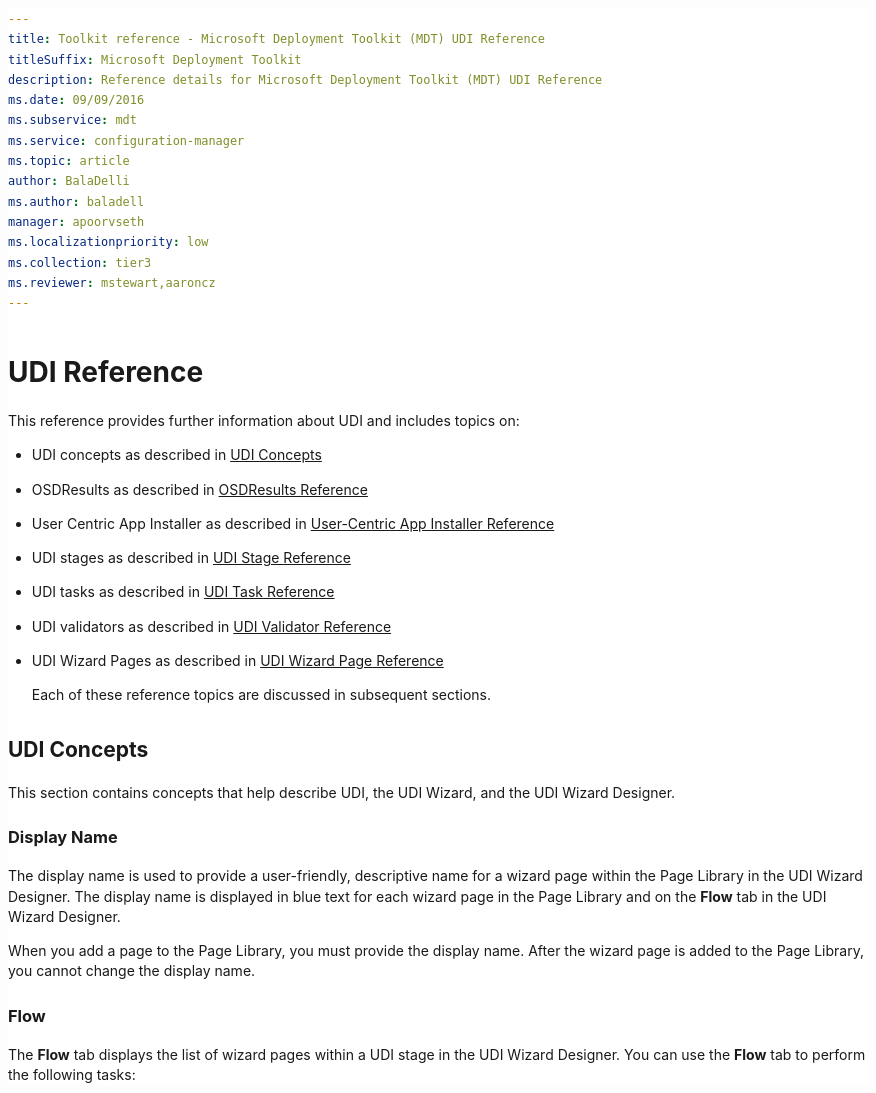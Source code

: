 ```yaml
---
title: Toolkit reference - Microsoft Deployment Toolkit (MDT) UDI Reference
titleSuffix: Microsoft Deployment Toolkit
description: Reference details for Microsoft Deployment Toolkit (MDT) UDI Reference
ms.date: 09/09/2016
ms.subservice: mdt
ms.service: configuration-manager
ms.topic: article
author: BalaDelli
ms.author: baladell
manager: apoorvseth
ms.localizationpriority: low
ms.collection: tier3
ms.reviewer: mstewart,aaroncz
---
```


# UDI Reference
 This reference provides further information about UDI and includes topics on:

- UDI concepts as described in [UDI Concepts](#UDIConcepts)

- OSDResults as described in [OSDResults Reference](#OSDResultsReference)

- User Centric App Installer as described in [User-Centric App Installer Reference](#UserCentricAppInstallerReference)

- UDI stages as described in [UDI Stage Reference](#UDIStageReference)

- UDI tasks as described in [UDI Task Reference](#UDITaskReference)

- UDI validators as described in [UDI Validator Reference](#UDIValidatorReference)

- UDI Wizard Pages as described in [UDI Wizard Page Reference](#UDIWizardPageReference)

  Each of these reference topics are discussed in subsequent sections.

## UDI Concepts
 This section contains concepts that help describe UDI, the UDI Wizard, and the UDI Wizard Designer.

### Display Name
 The display name is used to provide a user-friendly, descriptive name for a wizard page within the Page Library in the UDI Wizard Designer. The display name is displayed in blue text for each wizard page in the Page Library and on the **Flow** tab in the UDI Wizard Designer.

 When you add a page to the Page Library, you must provide the display name. After the wizard page is added to the Page Library, you cannot change the display name.

### Flow
 The **Flow** tab displays the list of wizard pages within a UDI stage in the UDI Wizard Designer. You can use the **Flow** tab to perform the following tasks:
